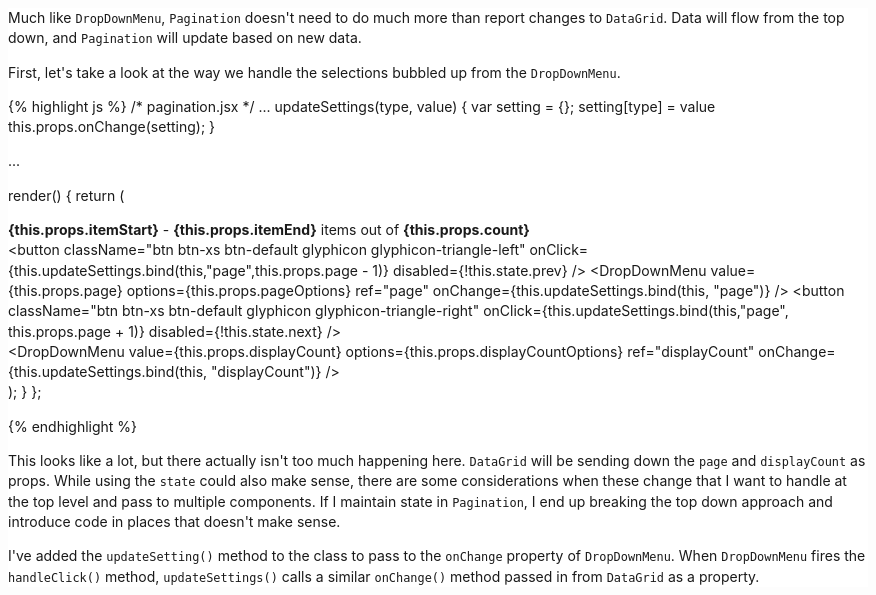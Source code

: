 Much like `DropDownMenu`, `Pagination` doesn't need to do much more than report changes to `DataGrid`. Data will flow from the top down, and `Pagination` will update based on new data.

First, let's take a look at the way we handle the selections bubbled up from the `DropDownMenu`.

{% highlight js %}
/* pagination.jsx */
...
updateSettings(type, value) {
  var setting = {};
  setting[type] = value
  this.props.onChange(setting);
}

...

render() {
  return (
    <div className="well">
        <div className="row">
        <div className="col-md-6">
          <strong>{this.props.itemStart}</strong> - <strong>{this.props.itemEnd}</strong> items out of <strong>{this.props.count}</strong>
        </div>
        <div className="col-md-6">
          <div className="pageControls pull-right">
            <button className="btn btn-xs btn-default glyphicon glyphicon-triangle-left" onClick={this.updateSettings.bind(this,"page",this.props.page - 1)} disabled={!this.state.prev} />
            <DropDownMenu value={this.props.page} options={this.props.pageOptions} ref="page" onChange={this.updateSettings.bind(this, "page")} />
            <button className="btn btn-xs btn-default glyphicon glyphicon-triangle-right" onClick={this.updateSettings.bind(this,"page", this.props.page + 1)} disabled={!this.state.next} />
          </div>
          <div className="itemOption pull-right">
            <DropDownMenu value={this.props.displayCount} options={this.props.displayCountOptions} ref="displayCount" onChange={this.updateSettings.bind(this, "displayCount")} />
          </div>
        </div>
        <div className="clearfix"></div>
        </div>
    </div>
  );
}
};

{% endhighlight %}

This looks like a lot, but there actually isn't too much happening here. `DataGrid` will be sending down the `page` and `displayCount` as props. While using the `state` could also make sense, there are some considerations when these change that I want to handle at the top level and pass to multiple components. If I maintain state in `Pagination`, I end up breaking the top down approach and introduce code in places that doesn't make sense.

I've added the `updateSetting()` method to the class to pass to the `onChange` property of `DropDownMenu`. When `DropDownMenu` fires the `handleClick()` method, `updateSettings()` calls a similar `onChange()` method passed in from `DataGrid` as a property.
